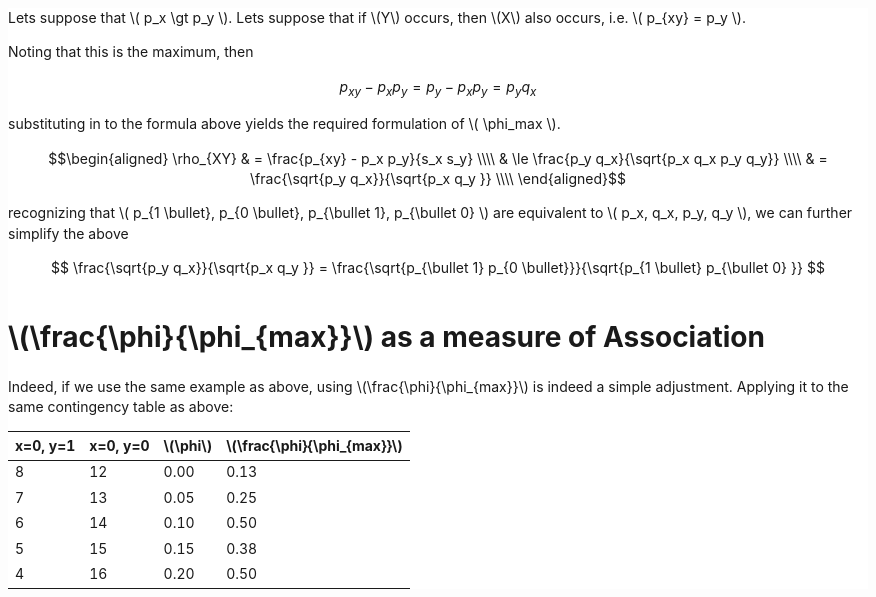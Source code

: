 Lets suppose that \\( p_x \gt p_y \\). Lets suppose that if \\(Y\\) occurs, then \\(X\\) also occurs, i.e. \\( p_{xy} = p_y \\).

Noting that this is the maximum, then 

$$ p_{xy} - p_x p_y = p_y - p_x p_y  = p_y q_x $$ 

substituting in to the formula above yields the required formulation of \\( \phi_max \\).

$$\begin{aligned}
\rho_{XY} & = \frac{p_{xy} - p_x p_y}{s_x s_y} \\\\
 & \le \frac{p_y q_x}{\sqrt{p_x q_x p_y q_y}} \\\\
  & = \frac{\sqrt{p_y q_x}}{\sqrt{p_x q_y }} \\\\
\end{aligned}$$

recognizing that \\( p_{1 \bullet}, p_{0 \bullet}, p_{\bullet 1}, p_{\bullet 0} \\) are equivalent to \\( p_x, q_x, p_y, q_y \\), we can further simplify the above

$$ \frac{\sqrt{p_y q_x}}{\sqrt{p_x q_y }}  = \frac{\sqrt{p_{\bullet 1} p_{0 \bullet}}}{\sqrt{p_{1 \bullet} p_{\bullet 0} }} $$ 



# \\(\frac{\phi}{\phi_{max}}\\) as a measure of Association

Indeed, if we use the same example as above, using \\(\frac{\phi}{\phi_{max}}\\) is indeed a simple adjustment. Applying it to the same contingency table as above:

<table>
<thead>
<tr>
<th>x=0, y=1</th>
<th>x=0, y=0</th>
<th>\(\phi\)</th>
<th>\(\frac{\phi}{\phi_{max}}\)</th>
</tr>
</thead>
<tbody>
<tr>
<td>8</td>
<td>12</td>
<td>0.00</td>
<td>0.13</td>
</tr>
<tr>
<td>7</td>
<td>13</td>
<td>0.05</td>
<td>0.25</td>
</tr>
<tr>
<td>6</td>
<td>14</td>
<td>0.10</td>
<td>0.50</td>
</tr>
<tr>
<td>5</td>
<td>15</td>
<td>0.15</td>
<td>0.38</td>
</tr>
<tr>
<td>4</td>
<td>16</td>
<td>0.20</td>
<td>0.50</td>